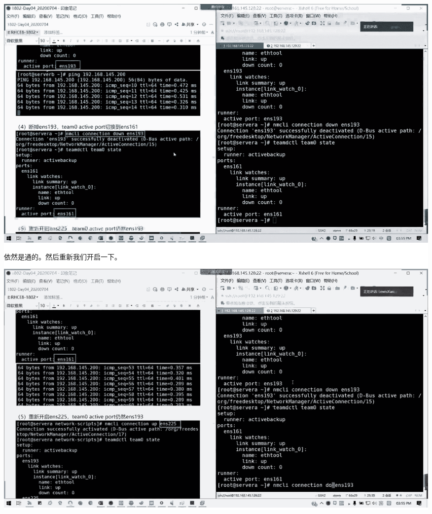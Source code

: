 ![](img/b3107af461914c14f8fe1f2e81d96ada_65.png)

依然是通的。然后重新我们开启一下。

![](img/b3107af461914c14f8fe1f2e81d96ada_67.png)
